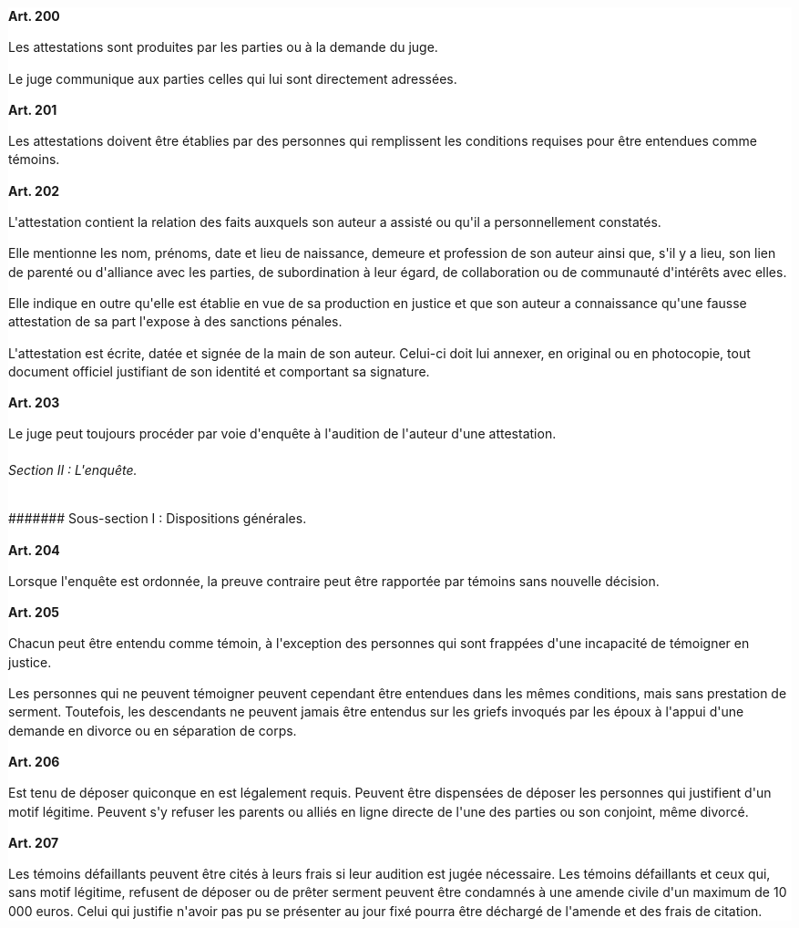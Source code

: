 **Art. 200**

Les attestations sont produites par les parties ou à la demande du juge.

Le juge communique aux parties celles qui lui sont directement adressées.

**Art. 201**

Les attestations doivent être établies par des personnes qui remplissent les conditions requises pour être entendues comme témoins.

**Art. 202**

L'attestation contient la relation des faits auxquels son auteur a assisté ou qu'il a personnellement constatés.

Elle mentionne les nom, prénoms, date et lieu de naissance, demeure et profession de son auteur ainsi que, s'il y a lieu, son lien de parenté ou d'alliance avec les parties, de subordination à leur égard, de collaboration ou de communauté d'intérêts avec elles.

Elle indique en outre qu'elle est établie en vue de sa production en justice et que son auteur a connaissance qu'une fausse attestation de sa part l'expose à des sanctions pénales.

L'attestation est écrite, datée et signée de la main de son auteur. Celui-ci doit lui annexer, en original ou en photocopie, tout document officiel justifiant de son identité et comportant sa signature.

**Art. 203**

Le juge peut toujours procéder par voie d'enquête à l'audition de l'auteur d'une attestation.

###### Section II : L'enquête.

####### Sous-section I : Dispositions générales.

**Art. 204**

Lorsque l'enquête est ordonnée, la preuve contraire peut être rapportée par témoins sans nouvelle décision.

**Art. 205**

Chacun peut être entendu comme témoin, à l'exception des personnes qui sont frappées d'une incapacité de témoigner en justice.

Les personnes qui ne peuvent témoigner peuvent cependant être entendues dans les mêmes conditions, mais sans prestation de serment. Toutefois, les descendants ne peuvent jamais être entendus sur les griefs invoqués par les époux à l'appui d'une demande en divorce ou en séparation de corps.

**Art. 206**

Est tenu de déposer quiconque en est légalement requis. Peuvent être dispensées de déposer les personnes qui justifient d'un motif légitime. Peuvent s'y refuser les parents ou alliés en ligne directe de l'une des parties ou son conjoint, même divorcé.

**Art. 207**

Les témoins défaillants peuvent être cités à leurs frais si leur audition est jugée nécessaire. Les témoins défaillants et ceux qui, sans motif légitime, refusent de déposer ou de prêter serment peuvent être condamnés à une amende civile d'un maximum de 10 000 euros. Celui qui justifie n'avoir pas pu se présenter au jour fixé pourra être déchargé de l'amende et des frais de citation.
